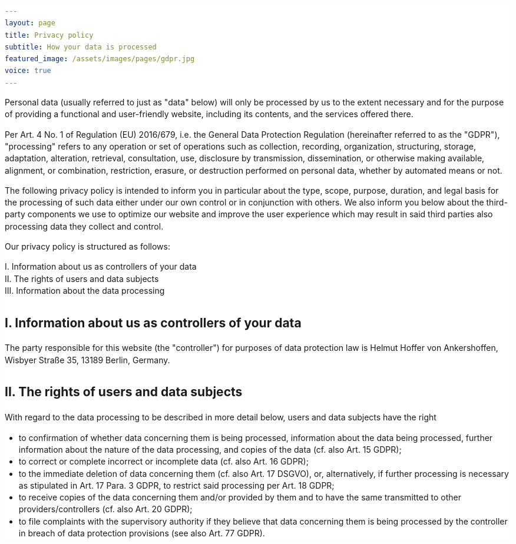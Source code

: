 ```yaml
---
layout: page
title: Privacy policy
subtitle: How your data is processed
featured_image: /assets/images/pages/gdpr.jpg
voice: true
---
```


Personal data (usually referred to just as "data" below) will only be processed by us to the extent necessary and for the purpose of providing a functional and user-friendly website, including its contents, and the services offered there.

Per Art. 4 No. 1 of Regulation (EU) 2016/679, i.e. the General Data Protection Regulation (hereinafter referred to as the "GDPR"), "processing" refers to any operation or set of operations such as collection, recording, organization, structuring, storage, adaptation, alteration, retrieval, consultation, use, disclosure by transmission, dissemination, or otherwise making available, alignment, or combination, restriction, erasure, or destruction performed on personal data, whether by automated means or not.

The following privacy policy is intended to inform you in particular about the type, scope, purpose, duration, and legal basis for the processing of such data either under our own control or in conjunction with others. We also inform you below about the third-party components we use to optimize our website and improve the user experience which may result in said third parties also processing data they collect and control.

Our privacy policy is structured as follows:

I. Information about us as controllers of your data  
II. The rights of users and data subjects  
III. Information about the data processing

## I. Information about us as controllers of your data

The party responsible for this website (the "controller") for purposes of data protection law is Helmut Hoffer von Ankershoffen, Wisbyer Straße 35, 13189 Berlin, Germany.

## II. The rights of users and data subjects

With regard to the data processing to be described in more detail below, users and data subjects have the right

*   to confirmation of whether data concerning them is being processed, information about the data being processed, further information about the nature of the data processing, and copies of the data (cf. also Art. 15 GDPR);
*   to correct or complete incorrect or incomplete data (cf. also Art. 16 GDPR);
*   to the immediate deletion of data concerning them (cf. also Art. 17 DSGVO), or, alternatively, if further processing is necessary as stipulated in Art. 17 Para. 3 GDPR, to restrict said processing per Art. 18 GDPR;
*   to receive copies of the data concerning them and/or provided by them and to have the same transmitted to other providers/controllers (cf. also Art. 20 GDPR);
*   to file complaints with the supervisory authority if they believe that data concerning them is being processed by the controller in breach of data protection provisions (see also Art. 77 GDPR).
